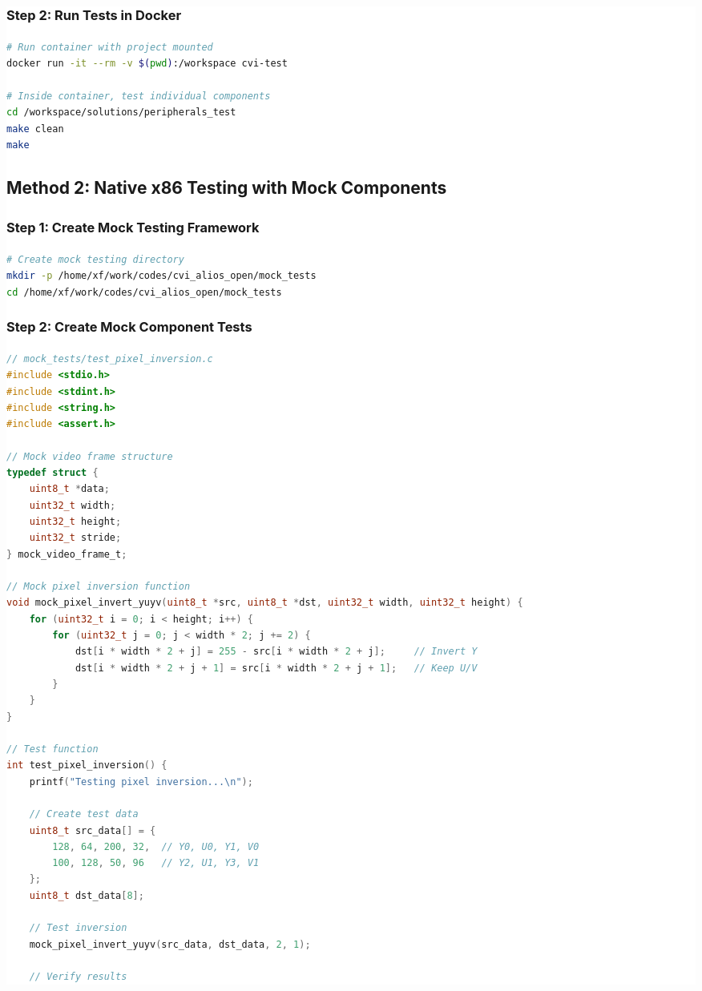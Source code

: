 ### **Step 2: Run Tests in Docker**

```bash
# Run container with project mounted
docker run -it --rm -v $(pwd):/workspace cvi-test

# Inside container, test individual components
cd /workspace/solutions/peripherals_test
make clean
make
```

## Method 2: Native x86 Testing with Mock Components

### **Step 1: Create Mock Testing Framework**

```bash
# Create mock testing directory
mkdir -p /home/xf/work/codes/cvi_alios_open/mock_tests
cd /home/xf/work/codes/cvi_alios_open/mock_tests
```

### **Step 2: Create Mock Component Tests**

```c
// mock_tests/test_pixel_inversion.c
#include <stdio.h>
#include <stdint.h>
#include <string.h>
#include <assert.h>

// Mock video frame structure
typedef struct {
    uint8_t *data;
    uint32_t width;
    uint32_t height;
    uint32_t stride;
} mock_video_frame_t;

// Mock pixel inversion function
void mock_pixel_invert_yuyv(uint8_t *src, uint8_t *dst, uint32_t width, uint32_t height) {
    for (uint32_t i = 0; i < height; i++) {
        for (uint32_t j = 0; j < width * 2; j += 2) {
            dst[i * width * 2 + j] = 255 - src[i * width * 2 + j];     // Invert Y
            dst[i * width * 2 + j + 1] = src[i * width * 2 + j + 1];   // Keep U/V
        }
    }
}

// Test function
int test_pixel_inversion() {
    printf("Testing pixel inversion...\n");
    
    // Create test data
    uint8_t src_data[] = {
        128, 64, 200, 32,  // Y0, U0, Y1, V0
        100, 128, 50, 96   // Y2, U1, Y3, V1
    };
    uint8_t dst_data[8];
    
    // Test inversion
    mock_pixel_invert_yuyv(src_data, dst_data, 2, 1);
    
    // Verify results
```